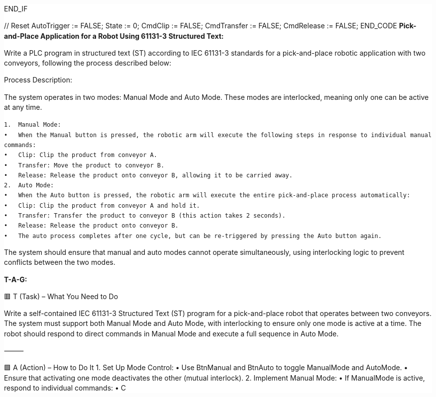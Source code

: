END_IF

// Reset
AutoTrigger := FALSE;
State := 0;
CmdClip := FALSE;
CmdTransfer := FALSE;
CmdRelease := FALSE;
END_CODE
**Pick-and-Place Application for a Robot Using 61131-3 Structured Text:**

Write a PLC program in structured text (ST) according to IEC 61131-3 standards for a pick-and-place robotic application with two conveyors, following the process described below:

Process Description:

The system operates in two modes: Manual Mode and Auto Mode. These modes are interlocked, meaning only one can be active at any time.

	1.	Manual Mode:
	•	When the Manual button is pressed, the robotic arm will execute the following steps in response to individual manual commands:
	•	Clip: Clip the product from conveyor A.
	•	Transfer: Move the product to conveyor B.
	•	Release: Release the product onto conveyor B, allowing it to be carried away.
	2.	Auto Mode:
	•	When the Auto button is pressed, the robotic arm will execute the entire pick-and-place process automatically:
	•	Clip: Clip the product from conveyor A and hold it.
	•	Transfer: Transfer the product to conveyor B (this action takes 2 seconds).
	•	Release: Release the product onto conveyor B.
	•	The auto process completes after one cycle, but can be re-triggered by pressing the Auto button again.

The system should ensure that manual and auto modes cannot operate simultaneously, using interlocking logic to prevent conflicts between the two modes.

**T-A-G:**

🟥 T (Task) – What You Need to Do

Write a self-contained IEC 61131-3 Structured Text (ST) program for a pick-and-place robot that operates between two conveyors. The system must support both Manual Mode and Auto Mode, with interlocking to ensure only one mode is active at a time. The robot should respond to direct commands in Manual Mode and execute a full sequence in Auto Mode.

⸻

🟩 A (Action) – How to Do It
	1.	Set Up Mode Control:
	•	Use BtnManual and BtnAuto to toggle ManualMode and AutoMode.
	•	Ensure that activating one mode deactivates the other (mutual interlock).
	2.	Implement Manual Mode:
	•	If ManualMode is active, respond to individual commands:
	•	C
